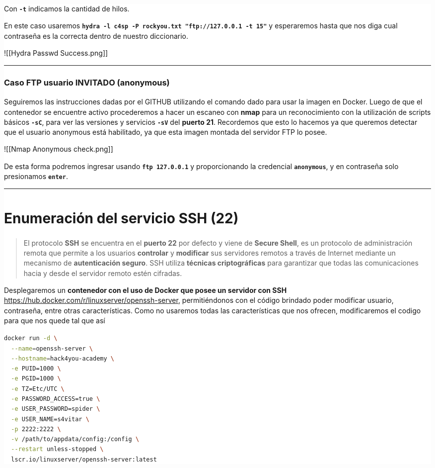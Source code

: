 Con **``-t``** indicamos la cantidad de hilos.

En este caso usaremos **``hydra -l c4sp -P rockyou.txt "ftp://127.0.0.1 -t 15"``** y esperaremos hasta que nos diga cual contraseña es la correcta dentro de nuestro diccionario.

![[Hydra Passwd Success.png]]

----
### Caso FTP usuario INVITADO (anonymous)

Seguiremos las instrucciones dadas por el GITHUB utilizando el comando dado para usar la imagen en Docker.
Luego de que el contenedor se encuentre activo procederemos a hacer un escaneo con **nmap** para un reconocimiento con la utilización de scripts básicos **``-sC``**, para ver las versiones y servicios **``-sV``** del **puerto 21**. Recordemos que esto lo hacemos ya que queremos detectar que el usuario anonymous está habilitado, ya que esta imagen montada del servidor FTP lo posee.

![[Nmap Anonymous check.png]]

De esta forma podremos ingresar usando **``ftp 127.0.0.1``** y proporcionando la credencial **``anonymous``**, y en contraseña solo presionamos **``enter``**.

---------
# Enumeración del servicio SSH (22)

> El protocolo **SSH** se encuentra en el **puerto 22** por defecto y viene de **Secure Shell**, es un protocolo de administración remota que permite a los usuarios **controlar** y **modificar** sus servidores remotos a través de Internet mediante un mecanismo de **autenticación seguro**. SSH utiliza **técnicas criptográficas** para garantizar que todas las comunicaciones hacia y desde el servidor remoto estén cifradas.

Desplegaremos un **contenedor con el uso de Docker que posee un servidor con SSH** https://hub.docker.com/r/linuxserver/openssh-server, permitiéndonos con el código brindado poder modificar usuario, contraseña, entre otras características. Como no usaremos todas las características que nos ofrecen, modificaremos el codigo para que nos quede tal que así

```bash
docker run -d \
  --name=openssh-server \
  --hostname=hack4you-academy \
  -e PUID=1000 \
  -e PGID=1000 \
  -e TZ=Etc/UTC \
  -e PASSWORD_ACCESS=true \
  -e USER_PASSWORD=spider \
  -e USER_NAME=s4vitar \
  -p 2222:2222 \
  -v /path/to/appdata/config:/config \
  --restart unless-stopped \
  lscr.io/linuxserver/openssh-server:latest
```

